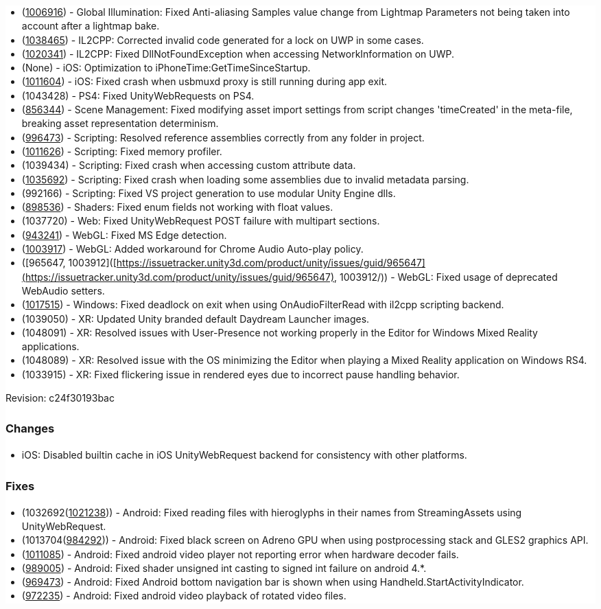 *   ([1006916](https://issuetracker.unity3d.com/product/unity/issues/guid/1006916/)) - Global Illumination: Fixed Anti-aliasing Samples value change from Lightmap Parameters not being taken into account after a lightmap bake.
*   ([1038465](https://issuetracker.unity3d.com/product/unity/issues/guid/1038465/)) - IL2CPP: Corrected invalid code generated for a lock on UWP in some cases.
*   ([1020341](https://issuetracker.unity3d.com/product/unity/issues/guid/1020341/)) - IL2CPP: Fixed DllNotFoundException when accessing NetworkInformation on UWP.
*   (None) - iOS: Optimization to iPhoneTime:GetTimeSinceStartup.
*   ([1011604](https://issuetracker.unity3d.com/product/unity/issues/guid/1011604/)) - iOS: Fixed crash when usbmuxd proxy is still running during app exit.
*   (1043428) - PS4: Fixed UnityWebRequests on PS4.
*   ([856344](https://issuetracker.unity3d.com/product/unity/issues/guid/856344/)) - Scene Management: Fixed modifying asset import settings from script changes 'timeCreated' in the meta-file, breaking asset representation determinism.
*   ([996473](https://issuetracker.unity3d.com/product/unity/issues/guid/996473/)) - Scripting: Resolved reference assemblies correctly from any folder in project.
*   ([1011626](https://issuetracker.unity3d.com/product/unity/issues/guid/1011626/)) - Scripting: Fixed memory profiler.
*   (1039434) - Scripting: Fixed crash when accessing custom attribute data.
*   ([1035692](https://issuetracker.unity3d.com/product/unity/issues/guid/1035692/)) - Scripting: Fixed crash when loading some assemblies due to invalid metadata parsing.
*   (992166) - Scripting: Fixed VS project generation to use modular Unity Engine dlls.
*   ([898536](https://issuetracker.unity3d.com/product/unity/issues/guid/898536/)) - Shaders: Fixed enum fields not working with float values.
*   (1037720) - Web: Fixed UnityWebRequest POST failure with multipart sections.
*   ([943241](https://issuetracker.unity3d.com/product/unity/issues/guid/943241/)) - WebGL: Fixed MS Edge detection.
*   ([1003917](https://issuetracker.unity3d.com/product/unity/issues/guid/1003917/)) - WebGL: Added workaround for Chrome Audio Auto-play policy.
*   (\[965647, 1003912\]([https://issuetracker.unity3d.com/product/unity/issues/guid/965647](https://issuetracker.unity3d.com/product/unity/issues/guid/965647), 1003912/)) - WebGL: Fixed usage of deprecated WebAudio setters.
*   ([1017515](https://issuetracker.unity3d.com/product/unity/issues/guid/1017515/)) - Windows: Fixed deadlock on exit when using OnAudioFilterRead with il2cpp scripting backend.
*   (1039050) - XR: Updated Unity branded default Daydream Launcher images.
*   (1048091) - XR: Resolved issues with User-Presence not working properly in the Editor for Windows Mixed Reality applications.
*   (1048089) - XR: Resolved issue with the OS minimizing the Editor when playing a Mixed Reality application on Windows RS4.
*   (1033915) - XR: Fixed flickering issue in rendered eyes due to incorrect pause handling behavior.

Revision: c24f30193bac

### Changes

*   iOS: Disabled builtin cache in iOS UnityWebRequest backend for consistency with other platforms.

### Fixes

*   (1032692([1021238](https://issuetracker.unity3d.com/product/unity/issues/guid/1021238/))) - Android: Fixed reading files with hieroglyphs in their names from StreamingAssets using UnityWebRequest.
*   (1013704([984292](https://issuetracker.unity3d.com/product/unity/issues/guid/984292/))) - Android: Fixed black screen on Adreno GPU when using postprocessing stack and GLES2 graphics API.
*   ([1011085](https://issuetracker.unity3d.com/product/unity/issues/guid/1011085/)) - Android: Fixed android video player not reporting error when hardware decoder fails.
*   ([989005](https://issuetracker.unity3d.com/product/unity/issues/guid/989005/)) - Android: Fixed shader unsigned int casting to signed int failure on android 4.\*.
*   ([969473](https://issuetracker.unity3d.com/product/unity/issues/guid/969473/)) - Android: Fixed Android bottom navigation bar is shown when using Handheld.StartActivityIndicator.
*   ([972235](https://issuetracker.unity3d.com/product/unity/issues/guid/972235/)) - Android: Fixed android video playback of rotated video files.
